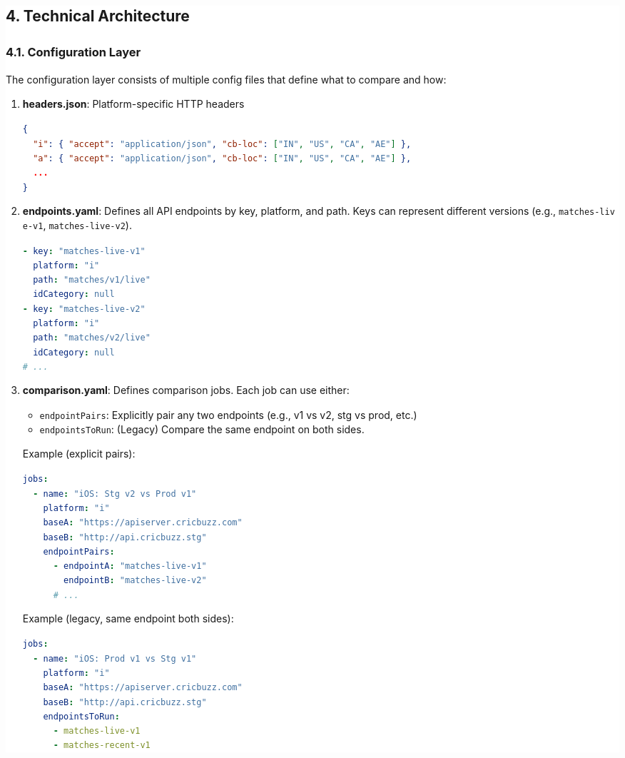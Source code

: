## 4. Technical Architecture

### 4.1. Configuration Layer

The configuration layer consists of multiple config files that define what to compare and how:

1. **headers.json**: Platform-specific HTTP headers
   ```json
   {
     "i": { "accept": "application/json", "cb-loc": ["IN", "US", "CA", "AE"] },
     "a": { "accept": "application/json", "cb-loc": ["IN", "US", "CA", "AE"] },
     ...
   }
   ```
2. **endpoints.yaml**: Defines all API endpoints by key, platform, and path. Keys can represent different versions (e.g., `matches-live-v1`, `matches-live-v2`).
   ```yaml
   - key: "matches-live-v1"
     platform: "i"
     path: "matches/v1/live"
     idCategory: null
   - key: "matches-live-v2"
     platform: "i"
     path: "matches/v2/live"
     idCategory: null
   # ...
   ```
3. **comparison.yaml**: Defines comparison jobs. Each job can use either:
   - `endpointPairs`: Explicitly pair any two endpoints (e.g., v1 vs v2, stg vs prod, etc.)
   - `endpointsToRun`: (Legacy) Compare the same endpoint on both sides.
   
   Example (explicit pairs):
   ```yaml
   jobs:
     - name: "iOS: Stg v2 vs Prod v1"
       platform: "i"
       baseA: "https://apiserver.cricbuzz.com"
       baseB: "http://api.cricbuzz.stg"
       endpointPairs:
         - endpointA: "matches-live-v1"
           endpointB: "matches-live-v2"
         # ...
   ```
   Example (legacy, same endpoint both sides):
   ```yaml
   jobs:
     - name: "iOS: Prod v1 vs Stg v1"
       platform: "i"
       baseA: "https://apiserver.cricbuzz.com"
       baseB: "http://api.cricbuzz.stg"
       endpointsToRun:
         - matches-live-v1
         - matches-recent-v1
   ```
